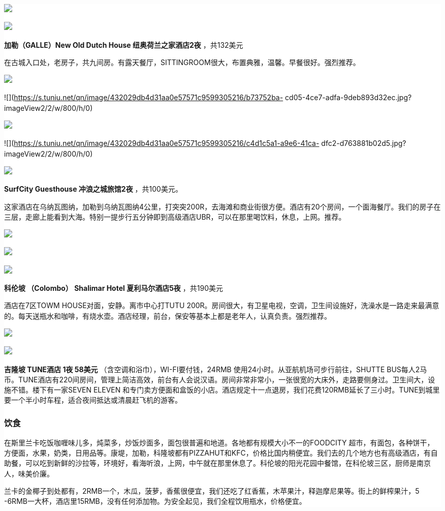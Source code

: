 ![](https://s.tuniu.net/qn/image/432029db4d31aa0e57571c9599305216/a705e658-6b1a-4840-ec9e-46ecb8c46cf9.jpg?imageView2/2/w/800/h/0)

![](https://s.tuniu.net/qn/image/432029db4d31aa0e57571c9599305216/26a6b3fc-86fb-459f-d5b0-35d38c0b2f5e.jpg?imageView2/2/w/800/h/0)

**加勒（GALLE）New Old Dutch House 纽奥荷兰之家酒店2夜** ，共132美元

在古城入口处，老房子，共九间房。有露天餐厅，SITTINGROOM很大，布置典雅，温馨。早餐很好。强烈推荐。

![](https://s.tuniu.net/qn/image/432029db4d31aa0e57571c9599305216/ec6ae80a-f2da-4d05-9f46-d2196b25ffe1.jpg?imageView2/2/w/800/h/0)

![](https://s.tuniu.net/qn/image/432029db4d31aa0e57571c9599305216/b73752ba-
cd05-4ce7-adfa-9deb893d32ec.jpg?imageView2/2/w/800/h/0)

![](https://s.tuniu.net/qn/image/432029db4d31aa0e57571c9599305216/d0647ead-5680-43cd-9270-d68a4a82ffa3.jpg?imageView2/2/w/800/h/0)

![](https://s.tuniu.net/qn/image/432029db4d31aa0e57571c9599305216/c4d1c5a1-a9e6-41ca-
dfc2-d763881b02d5.jpg?imageView2/2/w/800/h/0)

![](https://s.tuniu.net/qn/image/432029db4d31aa0e57571c9599305216/667abea3-4bab-4e8e-f423-ed2d17c1a444.jpg?imageView2/2/w/800/h/0)

**SurfCity Guesthouse 冲浪之城旅馆2夜** ，共100美元。

这家酒店在乌纳瓦图纳，加勒到乌纳瓦图纳4公里，打突突200R，去海滩和商业街很方便。酒店有20个房间，一个面海餐厅。我们的房子在三层，走廊上能看到大海。特别一提步行五分钟即到高级酒店UBR，可以在那里喝饮料，休息，上网。推荐。

![](https://s.tuniu.net/qn/image/432029db4d31aa0e57571c9599305216/e50c312f-e3c6-4902-91b2-5f2925fb2c4e.jpg?imageView2/2/w/800/h/0)

![](https://s.tuniu.net/qn/image/432029db4d31aa0e57571c9599305216/5851ceed-f3d5-4bea-f48c-eba8cf7fa8e2.jpg?imageView2/2/w/800/h/0)

![](https://s.tuniu.net/qn/image/432029db4d31aa0e57571c9599305216/cc6a45ec-24de-4466-fdd4-f1bc827d073c.jpg?imageView2/2/w/800/h/0)

**科伦坡 （Colombo） Shalimar Hotel 夏利马尔酒店5夜** ，共190美元

酒店在7区TOWM HOUSE对面，安静。离市中心打TUTU
200R。房间很大，有卫星电视，空调，卫生间设施好，洗澡水是一路走来最满意的。每天送瓶水和咖啡，有烧水壶。酒店经理，前台，保安等基本上都是老年人，认真负责。强烈推荐。

![](https://s.tuniu.net/qn/image/432029db4d31aa0e57571c9599305216/8268a169-d7d3-430f-b791-194ecd5d7f00.jpg?imageView2/2/w/800/h/0)

![](https://s.tuniu.net/qn/image/432029db4d31aa0e57571c9599305216/df179a88-2ff8-48dd-d84b-8743d9872b6b.jpg?imageView2/2/w/800/h/0)

**吉隆坡 TUNE酒店 1夜 58美元** （含空调和浴巾），WI-FI要付钱，24RMB 使用24小时。从亚航机场可步行前往，SHUTTE
BUS每人2马币。TUNE酒店有220间房间，管理上简洁高效，前台有人会说汉语。房间非常非常小，一张很宽的大床外，走路要侧身过。卫生间大，设施不错。楼下有一家SEVEN
ELEVEN
和专门卖方便面和盒饭的小店。酒店规定十一点退房，我们花费120RMB延长了三小时。TUNE到城里要一个半小时车程，适合夜间抵达或清晨赶飞机的游客。

###  饮食

在斯里兰卡吃饭咖喱味儿多，炖菜多，炒饭炒面多，面包很普遍和地道。各地都有规模大小不一的FOODCITY
超市，有面包，各种饼干，方便面，水果，奶类，日用品等。康堤，加勒，科隆坡都有PIZZAHUT和KFC，价格比国内稍便宜。我们去的几个地方也有高级酒店，有自助餐，可以吃到新鲜的沙拉等，环境好，看海听浪，上网，中午就在那里休息了。科伦坡的阳光花园中餐馆，在科伦坡三区，厨师是南京人，味美价廉。

兰卡的金椰子到处都有，2RMB一个，木瓜，菠萝，香蕉很便宜，我们还吃了红香蕉，木苹果汁，释迦摩尼果等。街上的鲜榨果汁，5
-6RMB一大杯，酒店里15RMB，没有任何添加物。为安全起见，我们全程饮用瓶水，价格便宜。
